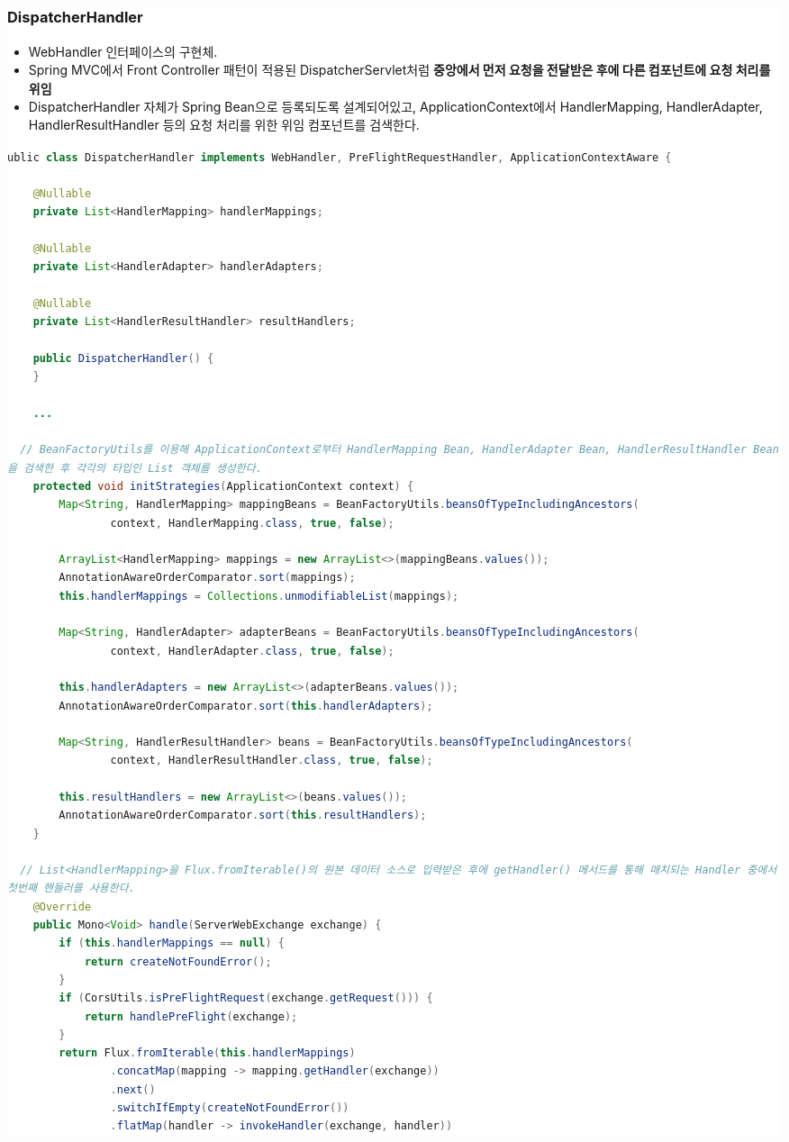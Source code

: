 ### DispatcherHandler 
- WebHandler 인터페이스의 구현체.
- Spring MVC에서 Front Controller 패턴이 적용된 DispatcherServlet처럼 **중앙에서 먼저 요청을 전달받은 후에 다른 컴포넌트에 요청 처리를 위임**
- DispatcherHandler 자체가 Spring Bean으로 등록되도록 설계되어있고, ApplicationContext에서 HandlerMapping, HandlerAdapter, HandlerResultHandler 등의 요청 처리를 위한 위임 컴포넌트를 검색한다.

```java
ublic class DispatcherHandler implements WebHandler, PreFlightRequestHandler, ApplicationContextAware {

	@Nullable
	private List<HandlerMapping> handlerMappings;

	@Nullable
	private List<HandlerAdapter> handlerAdapters;

	@Nullable
	private List<HandlerResultHandler> resultHandlers;

	public DispatcherHandler() {
	}

	...

  // BeanFactoryUtils를 이용해 ApplicationContext로부터 HandlerMapping Bean, HandlerAdapter Bean, HandlerResultHandler Bean을 검색한 후 각각의 타입인 List 객체를 생성한다.
	protected void initStrategies(ApplicationContext context) {
		Map<String, HandlerMapping> mappingBeans = BeanFactoryUtils.beansOfTypeIncludingAncestors(
				context, HandlerMapping.class, true, false);

		ArrayList<HandlerMapping> mappings = new ArrayList<>(mappingBeans.values());
		AnnotationAwareOrderComparator.sort(mappings);
		this.handlerMappings = Collections.unmodifiableList(mappings);

		Map<String, HandlerAdapter> adapterBeans = BeanFactoryUtils.beansOfTypeIncludingAncestors(
				context, HandlerAdapter.class, true, false);

		this.handlerAdapters = new ArrayList<>(adapterBeans.values());
		AnnotationAwareOrderComparator.sort(this.handlerAdapters);

		Map<String, HandlerResultHandler> beans = BeanFactoryUtils.beansOfTypeIncludingAncestors(
				context, HandlerResultHandler.class, true, false);

		this.resultHandlers = new ArrayList<>(beans.values());
		AnnotationAwareOrderComparator.sort(this.resultHandlers);
	}

  // List<HandlerMapping>을 Flux.fromIterable()의 원본 데이터 소스로 입력받은 후에 getHandler() 메서드를 통해 매치되는 Handler 중에서 첫번째 핸들러를 사용한다.
	@Override
	public Mono<Void> handle(ServerWebExchange exchange) {
		if (this.handlerMappings == null) {
			return createNotFoundError();
		}
		if (CorsUtils.isPreFlightRequest(exchange.getRequest())) {
			return handlePreFlight(exchange);
		}
		return Flux.fromIterable(this.handlerMappings)
				.concatMap(mapping -> mapping.getHandler(exchange))
				.next()
				.switchIfEmpty(createNotFoundError())
				.flatMap(handler -> invokeHandler(exchange, handler))
```